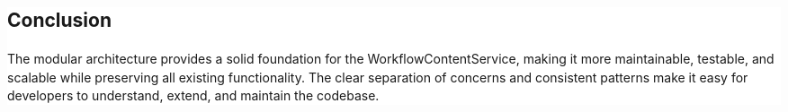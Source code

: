 ## Conclusion

The modular architecture provides a solid foundation for the WorkflowContentService, making it more maintainable, testable, and scalable while preserving all existing functionality. The clear separation of concerns and consistent patterns make it easy for developers to understand, extend, and maintain the codebase.
